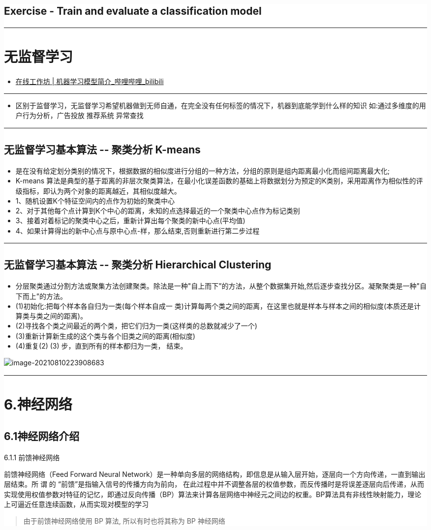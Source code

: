 
## Exercise - Train and evaluate a classification model







---

# 无监督学习

- [在线工作坊 | 机器学习模型简介_哔哩哔哩_bilibili](https://www.bilibili.com/video/BV19q4y1n7nT)

---

- 区别于监督学习，无监督学习希望机器做到无师自通，在完全没有任何标签的情况下，机器到底能学到什么样的知识
  如:通过多维度的用户行为分析，广告投放  推荐系统  异常查找



-----

## 无监督学习基本算法 -- 聚类分析  K-means

- 是在没有给定划分类别的情况下，根据数据的相似度进行分组的一种方法，分组的原则是组内距离最小化而组间距离最大化;
- K-means 算法是典型的基于距离的非层次聚类算法，在最小化误差函数的基础上将数据划分为预定的K类别，采用距离作为相似性的评级指标，即认为两个对象的距离越近，其相似度越大。
- 1、随机设置K个特征空间内的点作为初始的聚类中心
- 2、对于其他每个点计算到K个中心的距离，未知的点选择最近的一个聚类中心点作为标记类别
- 3、接着对着标记的聚类中心之后，重新计算出每个聚类的新中心点(平均值)
- 4、如果计算得出的新中心点与原中心点-样，那么结束,否则重新进行第二步过程



---

## 无监督学习基本算法 -- 聚类分析 Hierarchical Clustering

- 分层聚类通过分割方法或聚集方法创建聚类。除法是一种"自上而下”的方法，从整个数据集开始,然后逐步查找分区。凝聚聚类是一种"自下而上”的方法。
- (1)初始化:把每个样本各自归为一类(每个样本自成一 类)计算每两个类之间的距离，在这里也就是样本与样本之间的相似度(本质还是计算类与类之间的距离)。
- (2)寻找各个类之间最近的两个类，把它们归为一类(这样类的总数就减少了一个)
- (3)重新计算新生成的这个类与各个旧类之间的距离(相似度)
- (4)重复(2)  (3) 步，直到所有的样本都归为一类， 结束。

![image-20210810223908683](http://cdn.ayusummer233.top/img/20210810223915.png)



----

# 6.神经网络

## 6.1神经网络介绍

6.1.1 前馈神经网络

前馈神经网络（Feed Forward Neural Network）是一种单向多层的网络结构，即信息是从输入层开始，逐层向一个方向传递，一直到输出层结束。所 谓 的 “前馈”是指输入信号的传播方向为前向， 在此过程中并不调整各层的权值参数，而反传播时是将误差逐层向后传递，从而实现使用权值参数对特征的记忆，即通过反向传播（BP）算法来计算各层网络中神经元之间边的权重。BP算法具有非线性映射能力，理论上可逼近任意连续函数，从而实现对模型的学习

> 由于前馈神经网络使用 BP 算法, 所以有时也将其称为 BP 神经网络

 

